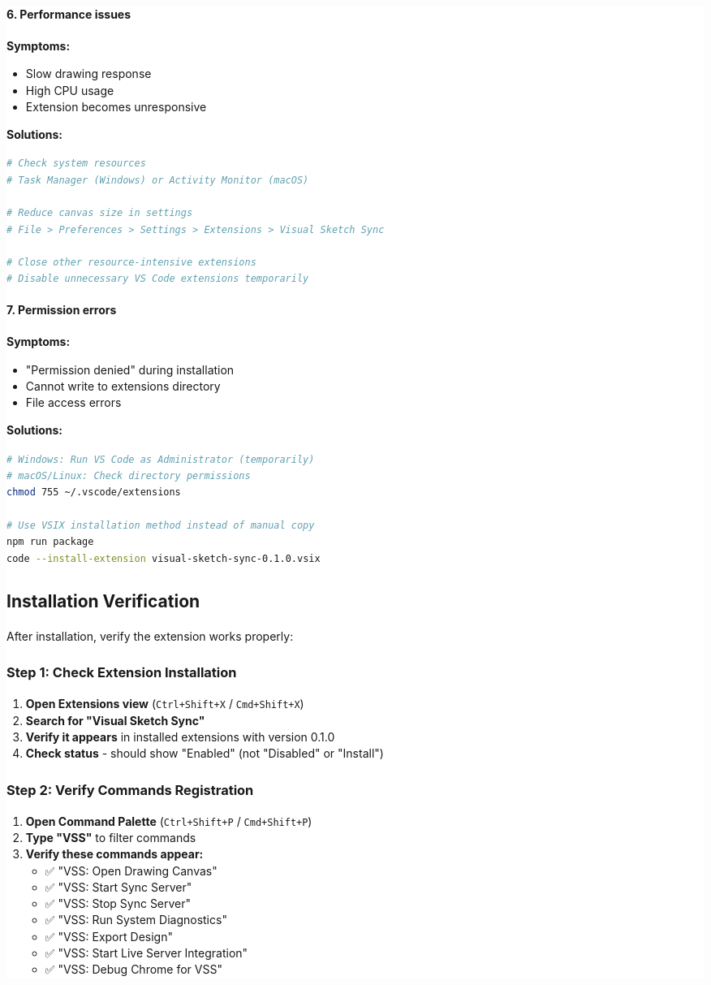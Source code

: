 #### 6. Performance issues

**Symptoms:**
- Slow drawing response
- High CPU usage
- Extension becomes unresponsive

**Solutions:**
```bash
# Check system resources
# Task Manager (Windows) or Activity Monitor (macOS)

# Reduce canvas size in settings
# File > Preferences > Settings > Extensions > Visual Sketch Sync

# Close other resource-intensive extensions
# Disable unnecessary VS Code extensions temporarily
```

#### 7. Permission errors

**Symptoms:**
- "Permission denied" during installation
- Cannot write to extensions directory
- File access errors

**Solutions:**
```bash
# Windows: Run VS Code as Administrator (temporarily)
# macOS/Linux: Check directory permissions
chmod 755 ~/.vscode/extensions

# Use VSIX installation method instead of manual copy
npm run package
code --install-extension visual-sketch-sync-0.1.0.vsix
```

## Installation Verification

After installation, verify the extension works properly:

### Step 1: Check Extension Installation
1. **Open Extensions view** (`Ctrl+Shift+X` / `Cmd+Shift+X`)
2. **Search for "Visual Sketch Sync"**
3. **Verify it appears** in installed extensions with version 0.1.0
4. **Check status** - should show "Enabled" (not "Disabled" or "Install")

### Step 2: Verify Commands Registration
1. **Open Command Palette** (`Ctrl+Shift+P` / `Cmd+Shift+P`)
2. **Type "VSS"** to filter commands
3. **Verify these commands appear:**
   - ✅ "VSS: Open Drawing Canvas"
   - ✅ "VSS: Start Sync Server" 
   - ✅ "VSS: Stop Sync Server"
   - ✅ "VSS: Run System Diagnostics"
   - ✅ "VSS: Export Design"
   - ✅ "VSS: Start Live Server Integration"
   - ✅ "VSS: Debug Chrome for VSS"
